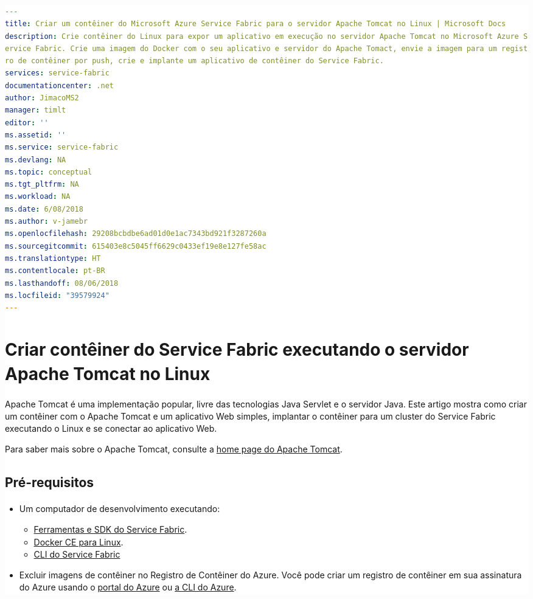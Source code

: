 ```yaml
---
title: Criar um contêiner do Microsoft Azure Service Fabric para o servidor Apache Tomcat no Linux | Microsoft Docs
description: Crie contêiner do Linux para expor um aplicativo em execução no servidor Apache Tomcat no Microsoft Azure Service Fabric. Crie uma imagem do Docker com o seu aplicativo e servidor do Apache Tomact, envie a imagem para um registro de contêiner por push, crie e implante um aplicativo de contêiner do Service Fabric.
services: service-fabric
documentationcenter: .net
author: JimacoMS2
manager: timlt
editor: ''
ms.assetid: ''
ms.service: service-fabric
ms.devlang: NA
ms.topic: conceptual
ms.tgt_pltfrm: NA
ms.workload: NA
ms.date: 6/08/2018
ms.author: v-jamebr
ms.openlocfilehash: 29208bcbdbe6ad01d0e1ac7343bd921f3287260a
ms.sourcegitcommit: 615403e8c5045ff6629c0433ef19e8e127fe58ac
ms.translationtype: HT
ms.contentlocale: pt-BR
ms.lasthandoff: 08/06/2018
ms.locfileid: "39579924"
---
```

# <a name="create-service-fabric-container-running-apache-tomcat-server-on-linux"></a>Criar contêiner do Service Fabric executando o servidor Apache Tomcat no Linux
Apache Tomcat é uma implementação popular, livre das tecnologias Java Servlet e o servidor Java. Este artigo mostra como criar um contêiner com o Apache Tomcat e um aplicativo Web simples, implantar o contêiner para um cluster do Service Fabric executando o Linux e se conectar ao aplicativo Web.  

Para saber mais sobre o Apache Tomcat, consulte a [home page do Apache Tomcat](http://tomcat.apache.org/). 

## <a name="prerequisites"></a>Pré-requisitos
* Um computador de desenvolvimento executando:
  * [Ferramentas e SDK do Service Fabric](service-fabric-get-started-linux.md).
  * [Docker CE para Linux](https://docs.docker.com/engine/installation/#prior-releases). 
  * [CLI do Service Fabric](service-fabric-cli.md)

* Excluir imagens de contêiner no Registro de Contêiner do Azure. Você pode criar um registro de contêiner em sua assinatura do Azure usando o [portal do Azure](../container-registry/container-registry-get-started-portal.md) ou [a CLI do Azure](./service-fabric-tutorial-create-container-images.md#deploy-azure-container-registry). 
